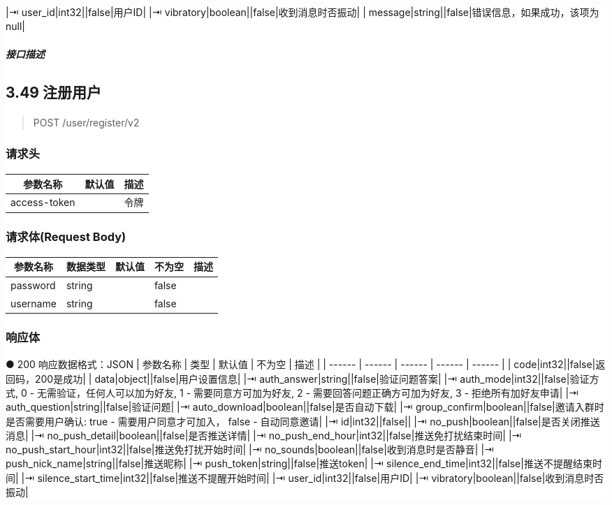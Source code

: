 |⇥ user_id|int32||false|用户ID|
|⇥ vibratory|boolean||false|收到消息时否振动|
| message|string||false|错误信息，如果成功，该项为null|

##### 接口描述
> 




## 3.49	注册用户

> POST  /user/register/v2
### 请求头
| 参数名称 | 默认值 | 描述 |
| ------ | ------ | ------ |
|access-token||令牌||app_id||应用ID||group_id||仅当access-token为管理员token时，可以设置此字段，表示以此群ID的管理员身份来调用此接口||user_id||仅当access-token为管理员token时，可以设置此字段，表示以此用户ID的身份来调用此接口|
### 请求体(Request Body)
| 参数名称 | 数据类型 | 默认值 | 不为空 | 描述 |
| ------ | ------ | ------ | ------ | ------ |
| password|string||false||
| username|string||false||
### 响应体
● 200 响应数据格式：JSON
| 参数名称 | 类型 | 默认值 | 不为空 | 描述 |
| ------ | ------ | ------ | ------ | ------ |
| code|int32||false|返回码，200是成功|
| data|object||false|用户设置信息|
|⇥ auth_answer|string||false|验证问题答案|
|⇥ auth_mode|int32||false|验证方式, 0 - 无需验证，任何人可以加为好友, 1 - 需要同意方可加为好友, 2 - 需要回答问题正确方可加为好友, 3 - 拒绝所有加好友申请|
|⇥ auth_question|string||false|验证问题|
|⇥ auto_download|boolean||false|是否自动下载|
|⇥ group_confirm|boolean||false|邀请入群时是否需要用户确认: true - 需要用户同意才可加入， false - 自动同意邀请|
|⇥ id|int32||false||
|⇥ no_push|boolean||false|是否关闭推送消息|
|⇥ no_push_detail|boolean||false|是否推送详情|
|⇥ no_push_end_hour|int32||false|推送免打扰结束时间|
|⇥ no_push_start_hour|int32||false|推送免打扰开始时间|
|⇥ no_sounds|boolean||false|收到消息时是否静音|
|⇥ push_nick_name|string||false|推送昵称|
|⇥ push_token|string||false|推送token|
|⇥ silence_end_time|int32||false|推送不提醒结束时间|
|⇥ silence_start_time|int32||false|推送不提醒开始时间|
|⇥ user_id|int32||false|用户ID|
|⇥ vibratory|boolean||false|收到消息时否振动|